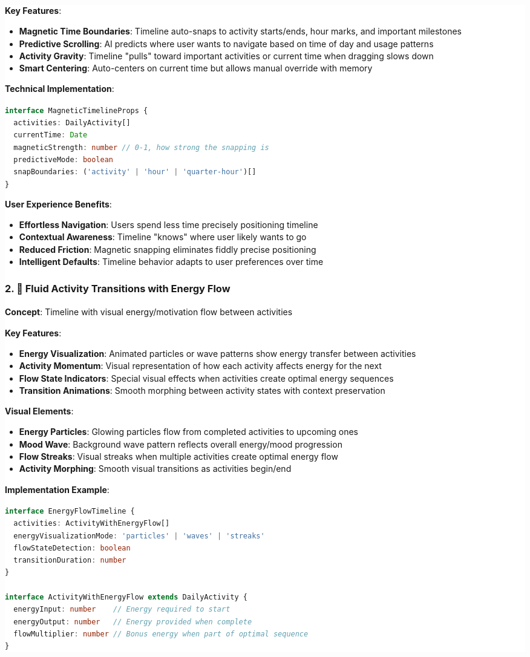 **Key Features**:
- **Magnetic Time Boundaries**: Timeline auto-snaps to activity starts/ends, hour marks, and important milestones
- **Predictive Scrolling**: AI predicts where user wants to navigate based on time of day and usage patterns
- **Activity Gravity**: Timeline "pulls" toward important activities or current time when dragging slows down
- **Smart Centering**: Auto-centers on current time but allows manual override with memory

**Technical Implementation**:
```typescript
interface MagneticTimelineProps {
  activities: DailyActivity[]
  currentTime: Date
  magneticStrength: number // 0-1, how strong the snapping is
  predictiveMode: boolean
  snapBoundaries: ('activity' | 'hour' | 'quarter-hour')[]
}
```

**User Experience Benefits**:
- **Effortless Navigation**: Users spend less time precisely positioning timeline
- **Contextual Awareness**: Timeline "knows" where user likely wants to go
- **Reduced Friction**: Magnetic snapping eliminates fiddly precise positioning
- **Intelligent Defaults**: Timeline behavior adapts to user preferences over time

### 2. 🌊 Fluid Activity Transitions with Energy Flow

**Concept**: Timeline with visual energy/motivation flow between activities

**Key Features**:
- **Energy Visualization**: Animated particles or wave patterns show energy transfer between activities
- **Activity Momentum**: Visual representation of how each activity affects energy for the next
- **Flow State Indicators**: Special visual effects when activities create optimal energy sequences
- **Transition Animations**: Smooth morphing between activity states with context preservation

**Visual Elements**:
- **Energy Particles**: Glowing particles flow from completed activities to upcoming ones
- **Mood Wave**: Background wave pattern reflects overall energy/mood progression
- **Flow Streaks**: Visual streaks when multiple activities create optimal energy flow
- **Activity Morphing**: Smooth visual transitions as activities begin/end

**Implementation Example**:
```typescript
interface EnergyFlowTimeline {
  activities: ActivityWithEnergyFlow[]
  energyVisualizationMode: 'particles' | 'waves' | 'streaks'
  flowStateDetection: boolean
  transitionDuration: number
}

interface ActivityWithEnergyFlow extends DailyActivity {
  energyInput: number    // Energy required to start
  energyOutput: number   // Energy provided when complete
  flowMultiplier: number // Bonus energy when part of optimal sequence
}
```
